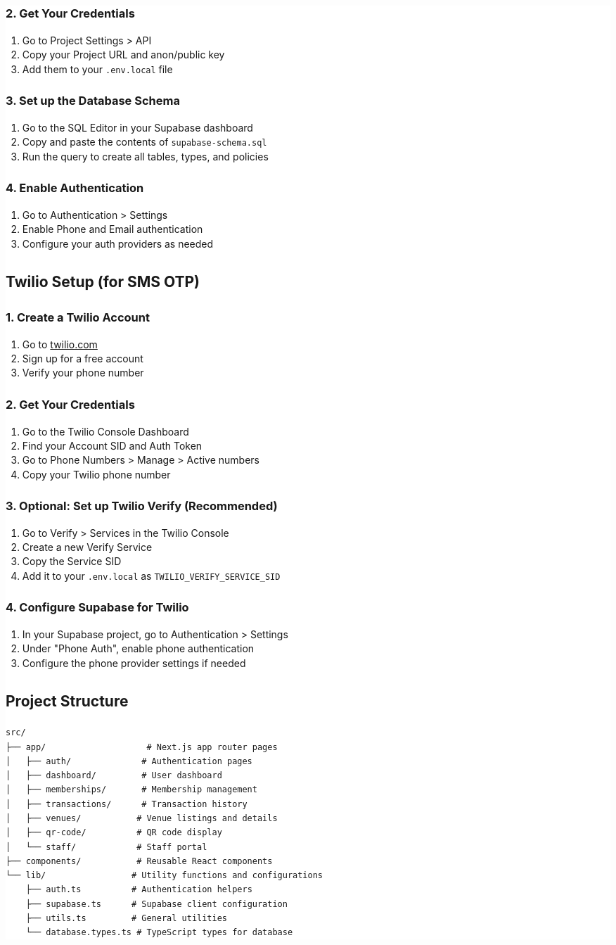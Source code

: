 ### 2. Get Your Credentials
1. Go to Project Settings > API
2. Copy your Project URL and anon/public key
3. Add them to your `.env.local` file

### 3. Set up the Database Schema
1. Go to the SQL Editor in your Supabase dashboard
2. Copy and paste the contents of `supabase-schema.sql`
3. Run the query to create all tables, types, and policies

### 4. Enable Authentication
1. Go to Authentication > Settings
2. Enable Phone and Email authentication
3. Configure your auth providers as needed

## Twilio Setup (for SMS OTP)

### 1. Create a Twilio Account
1. Go to [twilio.com](https://www.twilio.com)
2. Sign up for a free account
3. Verify your phone number

### 2. Get Your Credentials
1. Go to the Twilio Console Dashboard
2. Find your Account SID and Auth Token
3. Go to Phone Numbers > Manage > Active numbers
4. Copy your Twilio phone number

### 3. Optional: Set up Twilio Verify (Recommended)
1. Go to Verify > Services in the Twilio Console
2. Create a new Verify Service
3. Copy the Service SID
4. Add it to your `.env.local` as `TWILIO_VERIFY_SERVICE_SID`

### 4. Configure Supabase for Twilio
1. In your Supabase project, go to Authentication > Settings
2. Under "Phone Auth", enable phone authentication
3. Configure the phone provider settings if needed

## Project Structure

```
src/
├── app/                    # Next.js app router pages
│   ├── auth/              # Authentication pages
│   ├── dashboard/         # User dashboard
│   ├── memberships/       # Membership management
│   ├── transactions/      # Transaction history
│   ├── venues/           # Venue listings and details
│   ├── qr-code/          # QR code display
│   └── staff/            # Staff portal
├── components/           # Reusable React components
└── lib/                 # Utility functions and configurations
    ├── auth.ts          # Authentication helpers
    ├── supabase.ts      # Supabase client configuration
    ├── utils.ts         # General utilities
    └── database.types.ts # TypeScript types for database
```
